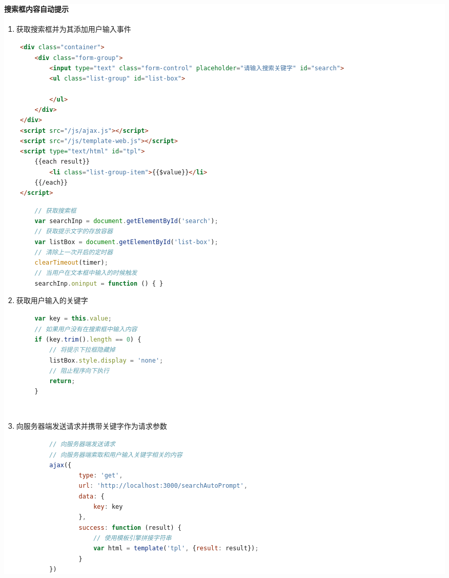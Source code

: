 #### 搜索框内容自动提示

1. 获取搜索框并为其添加用户输入事件

   ```html
   	<div class="container">
   		<div class="form-group">
   			<input type="text" class="form-control" placeholder="请输入搜索关键字" id="search">
   			<ul class="list-group" id="list-box">
   				
   			</ul>
   		</div>
   	</div>
   	<script src="/js/ajax.js"></script>
   	<script src="/js/template-web.js"></script>
   	<script type="text/html" id="tpl">
   		{{each result}}
   			<li class="list-group-item">{{$value}}</li>
   		{{/each}}
   	</script>
   ```

   ```javascript
   		// 获取搜索框
   		var searchInp = document.getElementById('search');
   		// 获取提示文字的存放容器
   		var listBox = document.getElementById('list-box');
   		// 清除上一次开启的定时器
   		clearTimeout(timer);
   		// 当用户在文本框中输入的时候触发
   		searchInp.oninput = function () { }
   ```

2. 获取用户输入的关键字

   ```js
   		var key = this.value;
   		// 如果用户没有在搜索框中输入内容
   		if (key.trim().length == 0) {
   			// 将提示下拉框隐藏掉
   			listBox.style.display = 'none';
   			// 阻止程序向下执行
   			return;
   		}
   ```

   ​

3. 向服务器端发送请求并携带关键字作为请求参数

   ```js
   			// 向服务器端发送请求
   			// 向服务器端索取和用户输入关键字相关的内容
   			ajax({
   					type: 'get',
   					url: 'http://localhost:3000/searchAutoPrompt',
   					data: {
   						key: key
   					},
   					success: function (result) {
   						// 使用模板引擎拼接字符串
   						var html = template('tpl', {result: result});
   					}
   			})
   ```
